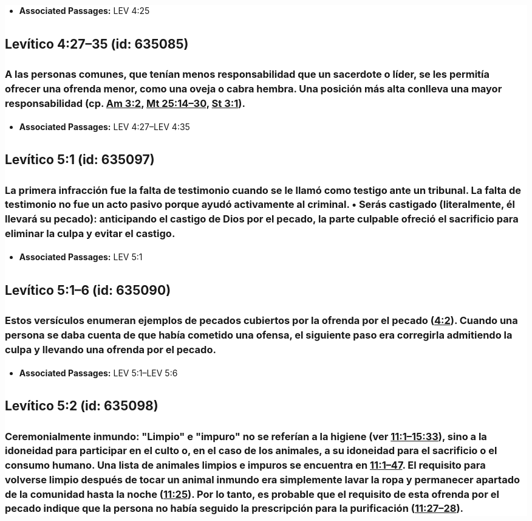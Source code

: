 * **Associated Passages:** LEV 4:25

## Levítico 4:27–35 (id: 635085)

### A las personas comunes, que tenían menos responsabilidad que un sacerdote o líder, se les permitía ofrecer una ofrenda menor, como una oveja o cabra hembra. Una posición más alta conlleva una mayor responsabilidad (cp. [Am 3:2,](https://ref.ly/Amos3:2) [Mt 25:14–30,](https://ref.ly/Matt25:14-Matt25:30) [St 3:1](https://ref.ly/Jas3:1)).

* **Associated Passages:** LEV 4:27–LEV 4:35

## Levítico 5:1 (id: 635097)

### La primera infracción fue la falta de testimonio cuando se le llamó como testigo ante un tribunal. La falta de testimonio no fue un acto pasivo porque ayudó activamente al criminal. • Serás castigado (literalmente, él llevará su pecado): anticipando el castigo de Dios por el pecado, la parte culpable ofreció el sacrificio para eliminar la culpa y evitar el castigo.

* **Associated Passages:** LEV 5:1

## Levítico 5:1–6 (id: 635090)

### Estos versículos enumeran ejemplos de pecados cubiertos por la ofrenda por el pecado ([4:2](https://ref.ly/Lev4:2)). Cuando una persona se daba cuenta de que había cometido una ofensa, el siguiente paso era corregirla admitiendo la culpa y llevando una ofrenda por el pecado.

* **Associated Passages:** LEV 5:1–LEV 5:6

## Levítico 5:2 (id: 635098)

### Ceremonialmente inmundo: "Limpio" e "impuro" no se referían a la higiene (ver [11:1–15:33](https://ref.ly/Lev11:1-Lev15:33)), sino a la idoneidad para participar en el culto o, en el caso de los animales, a su idoneidad para el sacrificio o el consumo humano. Una lista de animales limpios e impuros se encuentra en [11:1–47](https://ref.ly/Lev11:1-Lev11:47). El requisito para volverse limpio después de tocar un animal inmundo era simplemente lavar la ropa y permanecer apartado de la comunidad hasta la noche ([11:25](https://ref.ly/Lev11:25)). Por lo tanto, es probable que el requisito de esta ofrenda por el pecado indique que la persona no había seguido la prescripción para la purificación ([11:27–28](https://ref.ly/Lev11:27-Lev11:28)).
